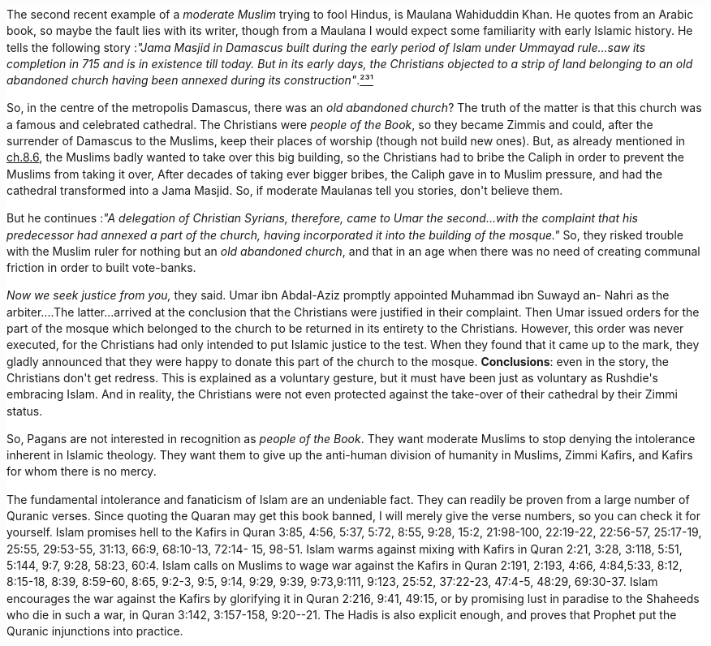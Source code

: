 The second recent example of a *moderate Muslim* trying to fool Hindus,
is Maulana Wahiduddin Khan. He quotes from an Arabic book, so maybe the
fault lies with its writer, though from a Maulana I would expect some
familiarity with early Islamic history. He tells the following story
:*"Jama Masjid in Damascus built during the early period of Islam under
Ummayad rule...saw its completion in 715 and is in existence till today.
But in its early days, the Christians objected to a strip of land
belonging to an old abandoned church having been annexed during its
construction"*.[²³¹](notes.htm#note231)

So, in the centre of the metropolis Damascus, there was an *old
abandoned church*? The truth of the matter is that this church was a
famous and celebrated cathedral. The Christians were *people of the
Book*, so they became Zimmis and could, after the surrender of Damascus
to the Muslims, keep their places of worship (though not build new
ones). But, as already mentioned in [ch.8.6](ch8.htm#ch8.6), the Muslims
badly wanted to take over this big building, so the Christians had to
bribe the Caliph in order to prevent the Muslims from taking it over,
After decades of taking ever bigger bribes, the Caliph gave in to Muslim
pressure, and had the cathedral transformed into a Jama Masjid. So, if
moderate Maulanas tell you stories, don't believe them.

But he continues :*"A delegation of Christian Syrians, therefore, came
to Umar the second...with the complaint that his predecessor had annexed
a part of the church, having incorporated it into the building of the
mosque."* So, they risked trouble with the Muslim ruler for nothing but
an *old abandoned church*, and that in an age when there was no need of
creating communal friction in order to built vote-banks.

*Now we seek justice from you,* they said. Umar ibn Abdal-Aziz promptly
appointed Muhammad ibn Suwayd an- Nahri as the arbiter....The
latter...arrived at the conclusion that the Christians were justified in
their complaint. Then Umar issued orders for the part of the mosque
which belonged to the church to be returned in its entirety to the
Christians. However, this order was never executed, for the Christians
had only intended to put Islamic justice to the test. When they found
that it came up to the mark, they gladly announced that they were happy
to donate this part of the church to the mosque. **Conclusions**: even
in the story, the Christians don't get redress. This is explained as a
voluntary gesture, but it must have been just as voluntary as Rushdie's
embracing Islam. And in reality, the Christians were not even protected
against the take-over of their cathedral by their Zimmi status.

So, Pagans are not interested in recognition as *people of the Book*.
They want moderate Muslims to stop denying the intolerance inherent in
Islamic theology. They want them to give up the anti-human division of
humanity in Muslims, Zimmi Kafirs, and Kafirs for whom there is no
mercy.

The fundamental intolerance and fanaticism of Islam are an undeniable
fact. They can readily be proven from a large number of Quranic verses.
Since quoting the Quaran may get this book banned, I will merely give
the verse numbers, so you can check it for yourself. Islam promises hell
to the Kafirs in Quran 3:85, 4:56, 5:37, 5:72, 8:55, 9:28, 15:2,
21:98-100, 22:19-22, 22:56-57, 25:17-19, 25:55, 29:53-55, 31:13, 66:9,
68:10-13, 72:14- 15, 98-51. Islam warms against mixing with Kafirs in
Quran 2:21, 3:28, 3:118, 5:51, 5:144, 9:7, 9:28, 58:23, 60:4. Islam
calls on Muslims to wage war against the Kafirs in Quran 2:191, 2:193,
4:66, 4:84,5:33, 8:12, 8:15-18, 8:39, 8:59-60, 8:65, 9:2-3, 9:5, 9:14,
9:29, 9:39, 9:73,9:111, 9:123, 25:52, 37:22-23, 47:4-5, 48:29, 69:30-37.
Islam encourages the war against the Kafirs by glorifying it in Quran
2:216, 9:41, 49:15, or by promising lust in paradise to the Shaheeds who
die in such a war, in Quran 3:142, 3:157-158, 9:20--21. The Hadis is
also explicit enough, and proves that Prophet put the Quranic
injunctions into practice.
